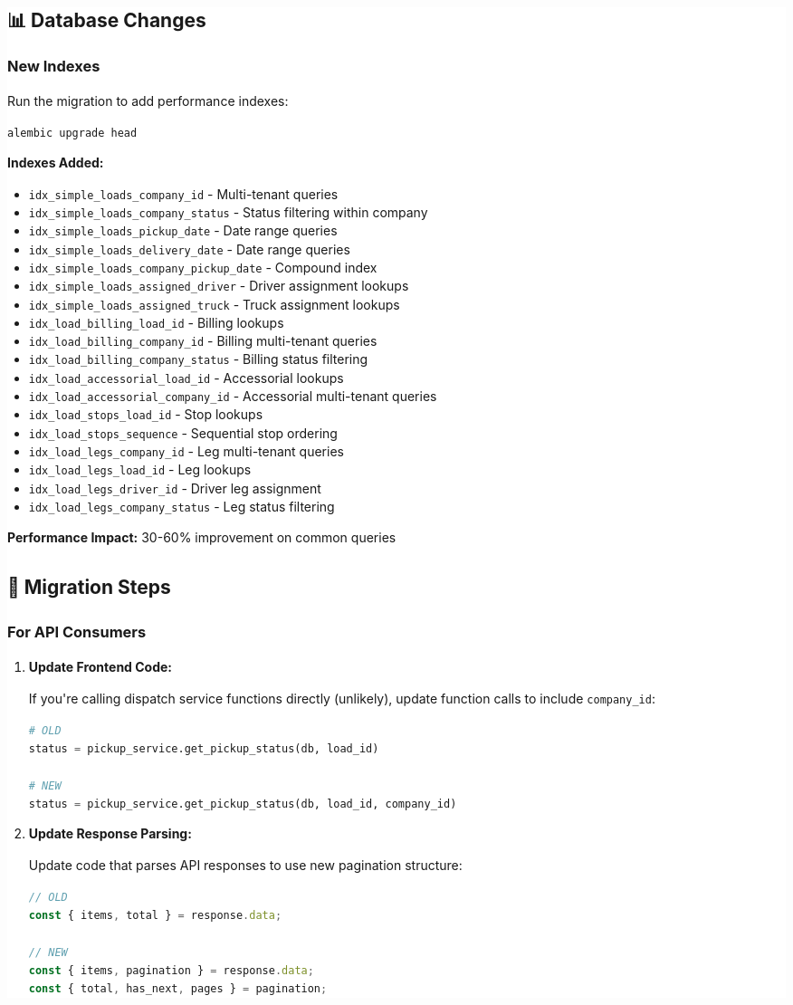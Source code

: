 ## 📊 Database Changes

### New Indexes

Run the migration to add performance indexes:

```bash
alembic upgrade head
```

**Indexes Added:**
- `idx_simple_loads_company_id` - Multi-tenant queries
- `idx_simple_loads_company_status` - Status filtering within company
- `idx_simple_loads_pickup_date` - Date range queries
- `idx_simple_loads_delivery_date` - Date range queries
- `idx_simple_loads_company_pickup_date` - Compound index
- `idx_simple_loads_assigned_driver` - Driver assignment lookups
- `idx_simple_loads_assigned_truck` - Truck assignment lookups
- `idx_load_billing_load_id` - Billing lookups
- `idx_load_billing_company_id` - Billing multi-tenant queries
- `idx_load_billing_company_status` - Billing status filtering
- `idx_load_accessorial_load_id` - Accessorial lookups
- `idx_load_accessorial_company_id` - Accessorial multi-tenant queries
- `idx_load_stops_load_id` - Stop lookups
- `idx_load_stops_sequence` - Sequential stop ordering
- `idx_load_legs_company_id` - Leg multi-tenant queries
- `idx_load_legs_load_id` - Leg lookups
- `idx_load_legs_driver_id` - Driver leg assignment
- `idx_load_legs_company_status` - Leg status filtering

**Performance Impact:** 30-60% improvement on common queries

## 🔧 Migration Steps

### For API Consumers

1. **Update Frontend Code:**

   If you're calling dispatch service functions directly (unlikely), update function calls to include `company_id`:
   
   ```python
   # OLD
   status = pickup_service.get_pickup_status(db, load_id)
   
   # NEW
   status = pickup_service.get_pickup_status(db, load_id, company_id)
   ```

2. **Update Response Parsing:**

   Update code that parses API responses to use new pagination structure:
   
   ```javascript
   // OLD
   const { items, total } = response.data;
   
   // NEW
   const { items, pagination } = response.data;
   const { total, has_next, pages } = pagination;
   ```
